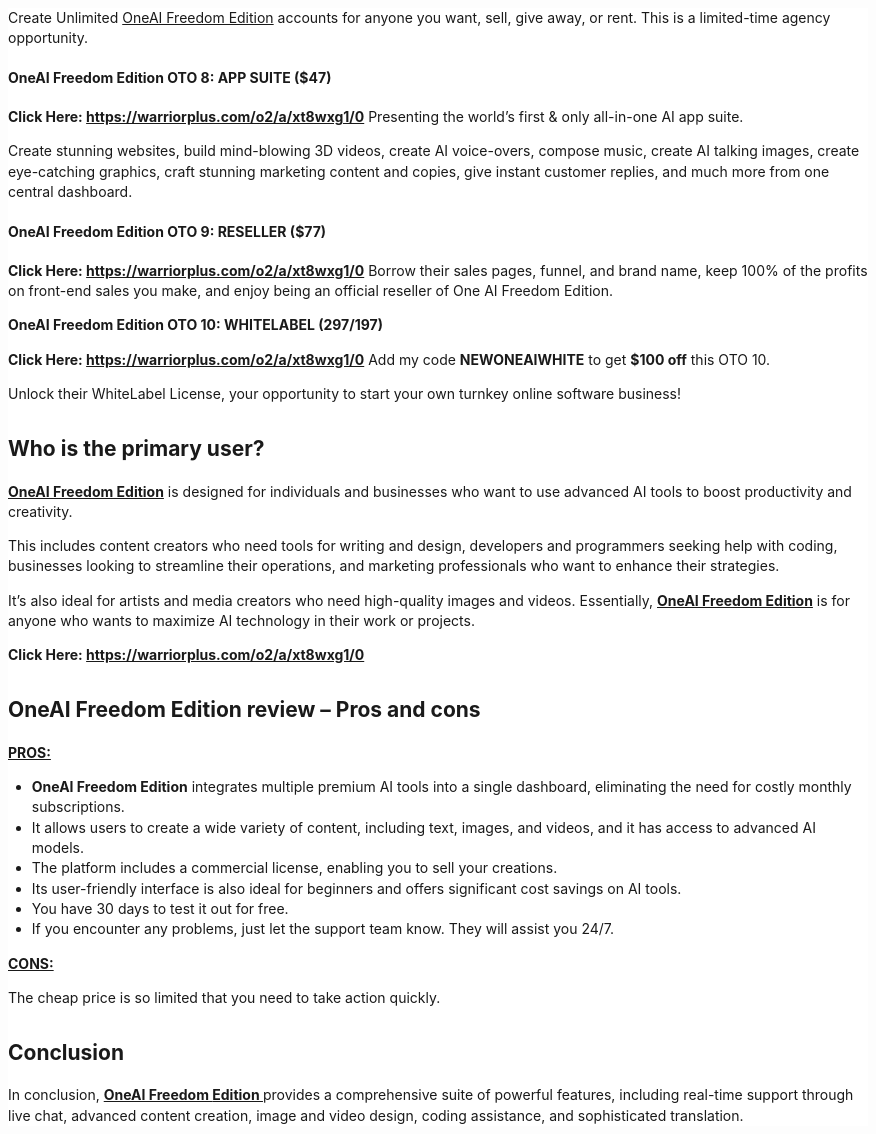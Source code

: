 Create Unlimited <a href="https://ask4review.com/oneai-freedom/">OneAI Freedom Edition</a> accounts for anyone you want, sell, give away, or rent. This is a limited-time agency opportunity.
<h4><strong>OneAI Freedom Edition OTO 8: APP SUITE ($47)</strong></h4>
<strong>Click Here: <a href="https://warriorplus.com/o2/a/xt8wxg1/0">https://warriorplus.com/o2/a/xt8wxg1/0</a></strong>
Presenting the world’s first &amp; only all-in-one AI app suite.

Create stunning websites, build mind-blowing 3D videos, create AI voice-overs, compose music, create AI talking images, create eye-catching graphics, craft stunning marketing content and copies, give instant customer replies, and much more from one central dashboard.
<h4><strong>OneAI Freedom Edition OTO 9: RESELLER ($77)</strong></h4>
<strong>Click Here: <a href="https://warriorplus.com/o2/a/xt8wxg1/0">https://warriorplus.com/o2/a/xt8wxg1/0</a></strong>
Borrow their sales pages, funnel, and brand name, keep 100% of the profits on front-end sales you make, and enjoy being an official reseller of One AI Freedom Edition.

<strong>OneAI Freedom Edition OTO 10: WHITELABEL ($297/$197)</strong>

<strong>Click Here: <a href="https://warriorplus.com/o2/a/xt8wxg1/0">https://warriorplus.com/o2/a/xt8wxg1/0</a></strong>
Add my code <strong>NEWONEAIWHITE</strong> to get <strong>$100 off</strong> this OTO 10.

Unlock their WhiteLabel License, your opportunity to start your own turnkey online software business!
<h2>Who is the primary user?</h2>
<a href="https://ask4review.com/oneai-freedom/"><strong>OneAI Freedom Edition</strong></a> is designed for individuals and businesses who want to use advanced AI tools to boost productivity and creativity.

This includes content creators who need tools for writing and design, developers and programmers seeking help with coding, businesses looking to streamline their operations, and marketing professionals who want to enhance their strategies.

It’s also ideal for artists and media creators who need high-quality images and videos. Essentially, <a href="https://ask4review.com/oneai-freedom/"><strong>OneAI Freedom Edition</strong></a> is for anyone who wants to maximize AI technology in their work or projects.

<strong>Click Here: <a href="https://warriorplus.com/o2/a/xt8wxg1/0">https://warriorplus.com/o2/a/xt8wxg1/0</a></strong>
<h2>OneAI Freedom Edition review – Pros and cons</h2>
<strong><u>PROS:</u></strong>
<ul>
 	<li><strong>OneAI Freedom Edition</strong> integrates multiple premium AI tools into a single dashboard, eliminating the need for costly monthly subscriptions.</li>
 	<li>It allows users to create a wide variety of content, including text, images, and videos, and it has access to advanced AI models.</li>
 	<li>The platform includes a commercial license, enabling you to sell your creations.</li>
 	<li>Its user-friendly interface is also ideal for beginners and offers significant cost savings on AI tools.</li>
 	<li>You have 30 days to test it out for free.</li>
 	<li>If you encounter any problems, just let the support team know. They will assist you 24/7.</li>
</ul>
<strong><u>CONS:</u></strong>

The cheap price is so limited that you need to take action quickly.
<h2>Conclusion</h2>
In conclusion, <strong><a href="https://ask4review.com/oneai-freedom/">OneAI Freedom </a></strong><span style="box-sizing: border-box; margin: 0px; padding: 0px;"><a href="https://ask4review.com/oneai-freedom/" target="_blank" rel="noopener"><strong>Edition </strong></a>provides</span> a comprehensive suite of powerful features, including real-time support through live chat, advanced content creation, image and video design, coding assistance, and sophisticated translation.
